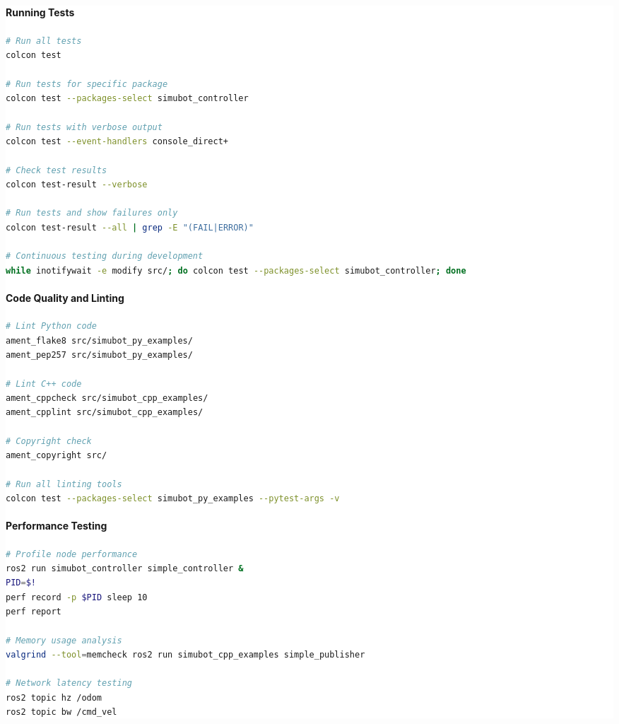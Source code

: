 #### Running Tests
```bash
# Run all tests
colcon test

# Run tests for specific package
colcon test --packages-select simubot_controller

# Run tests with verbose output
colcon test --event-handlers console_direct+

# Check test results
colcon test-result --verbose

# Run tests and show failures only
colcon test-result --all | grep -E "(FAIL|ERROR)"

# Continuous testing during development
while inotifywait -e modify src/; do colcon test --packages-select simubot_controller; done
```

#### Code Quality and Linting
```bash
# Lint Python code
ament_flake8 src/simubot_py_examples/
ament_pep257 src/simubot_py_examples/

# Lint C++ code
ament_cppcheck src/simubot_cpp_examples/
ament_cpplint src/simubot_cpp_examples/

# Copyright check
ament_copyright src/

# Run all linting tools
colcon test --packages-select simubot_py_examples --pytest-args -v
```

#### Performance Testing
```bash
# Profile node performance
ros2 run simubot_controller simple_controller &
PID=$!
perf record -p $PID sleep 10
perf report

# Memory usage analysis
valgrind --tool=memcheck ros2 run simubot_cpp_examples simple_publisher

# Network latency testing
ros2 topic hz /odom
ros2 topic bw /cmd_vel
```
